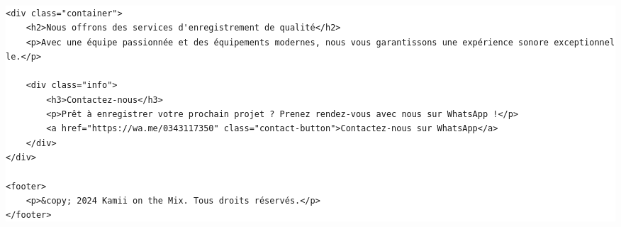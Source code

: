     <div class="container">
        <h2>Nous offrons des services d'enregistrement de qualité</h2>
        <p>Avec une équipe passionnée et des équipements modernes, nous vous garantissons une expérience sonore exceptionnelle.</p>

        <div class="info">
            <h3>Contactez-nous</h3>
            <p>Prêt à enregistrer votre prochain projet ? Prenez rendez-vous avec nous sur WhatsApp !</p>
            <a href="https://wa.me/0343117350" class="contact-button">Contactez-nous sur WhatsApp</a>
        </div>
    </div>

    <footer>
        <p>&copy; 2024 Kamii on the Mix. Tous droits réservés.</p>
    </footer>
</body>
</html>
